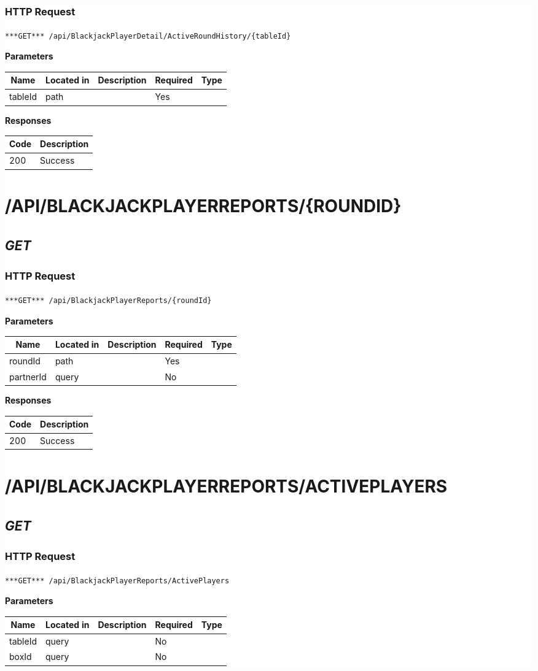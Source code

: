 ### HTTP Request 
`***GET*** /api/BlackjackPlayerDetail/ActiveRoundHistory/{tableId}` 

**Parameters**

| Name | Located in | Description | Required | Type |
| ---- | ---------- | ----------- | -------- | ---- |
| tableId | path |  | Yes |  |

**Responses**

| Code | Description |
| ---- | ----------- |
| 200 | Success |

# /API/BLACKJACKPLAYERREPORTS/{ROUNDID}
## ***GET*** 

### HTTP Request 
`***GET*** /api/BlackjackPlayerReports/{roundId}` 

**Parameters**

| Name | Located in | Description | Required | Type |
| ---- | ---------- | ----------- | -------- | ---- |
| roundId | path |  | Yes |  |
| partnerId | query |  | No |  |

**Responses**

| Code | Description |
| ---- | ----------- |
| 200 | Success |

# /API/BLACKJACKPLAYERREPORTS/ACTIVEPLAYERS
## ***GET*** 

### HTTP Request 
`***GET*** /api/BlackjackPlayerReports/ActivePlayers` 

**Parameters**

| Name | Located in | Description | Required | Type |
| ---- | ---------- | ----------- | -------- | ---- |
| tableId | query |  | No |  |
| boxId | query |  | No |  |
